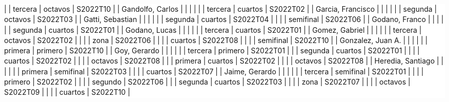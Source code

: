 |                      |   tercera   |    octavos    | S2022T10 |
|   Gandolfo, Carlos   |             |               |          |
|                      |   tercera   |    cuartos    | S2022T02 |
|  Garcia, Francisco   |             |               |          |
|                      |   segunda   |    octavos    | S2022T03 |
|   Gatti, Sebastian   |             |               |          |
|                      |   segunda   |    cuartos    | S2022T04 |
|                      |             |   semifinal   | S2022T06 |
|    Godano, Franco    |             |               |          |
|                      |   segunda   |    cuartos    | S2022T01 |
|    Godano, Lucas     |             |               |          |
|                      |   tercera   |    cuartos    | S2022T01 |
|    Gomez, Gabriel    |             |               |          |
|                      |   tercera   |    octavos    | S2022T02 |
|                      |             |     zona      | S2022T06 |
|                      |             |    cuartos    | S2022T08 |
|                      |             |   semifinal   | S2022T10 |
|  Gonzalez, Juan A.   |             |               |          |
|                      |   primera   |    primero    | S2022T10 |
|     Goy, Gerardo     |             |               |          |
|                      |   tercera   |    primero    | S2022T01 |
|                      |   segunda   |    cuartos    | S2022T01 |
|                      |             |    cuartos    | S2022T02 |
|                      |             |    octavos    | S2022T08 |
|                      |   primera   |    cuartos    | S2022T02 |
|                      |             |    octavos    | S2022T08 |
|  Heredia, Santiago   |             |               |          |
|                      |   primera   |   semifinal   | S2022T03 |
|                      |             |    cuartos    | S2022T07 |
|    Jaime, Gerardo    |             |               |          |
|                      |   tercera   |   semifinal   | S2022T01 |
|                      |             |    primero    | S2022T02 |
|                      |             |    segundo    | S2022T06 |
|                      |   segunda   |    cuartos    | S2022T03 |
|                      |             |     zona      | S2022T07 |
|                      |             |    octavos    | S2022T09 |
|                      |             |    cuartos    | S2022T10 |